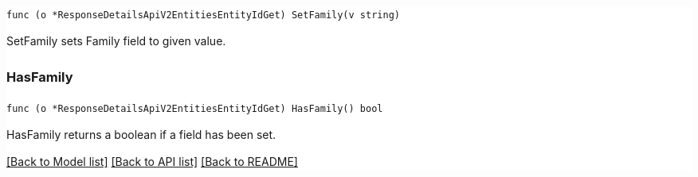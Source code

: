 `func (o *ResponseDetailsApiV2EntitiesEntityIdGet) SetFamily(v string)`

SetFamily sets Family field to given value.

### HasFamily

`func (o *ResponseDetailsApiV2EntitiesEntityIdGet) HasFamily() bool`

HasFamily returns a boolean if a field has been set.


[[Back to Model list]](../README.md#documentation-for-models) [[Back to API list]](../README.md#documentation-for-api-endpoints) [[Back to README]](../README.md)


